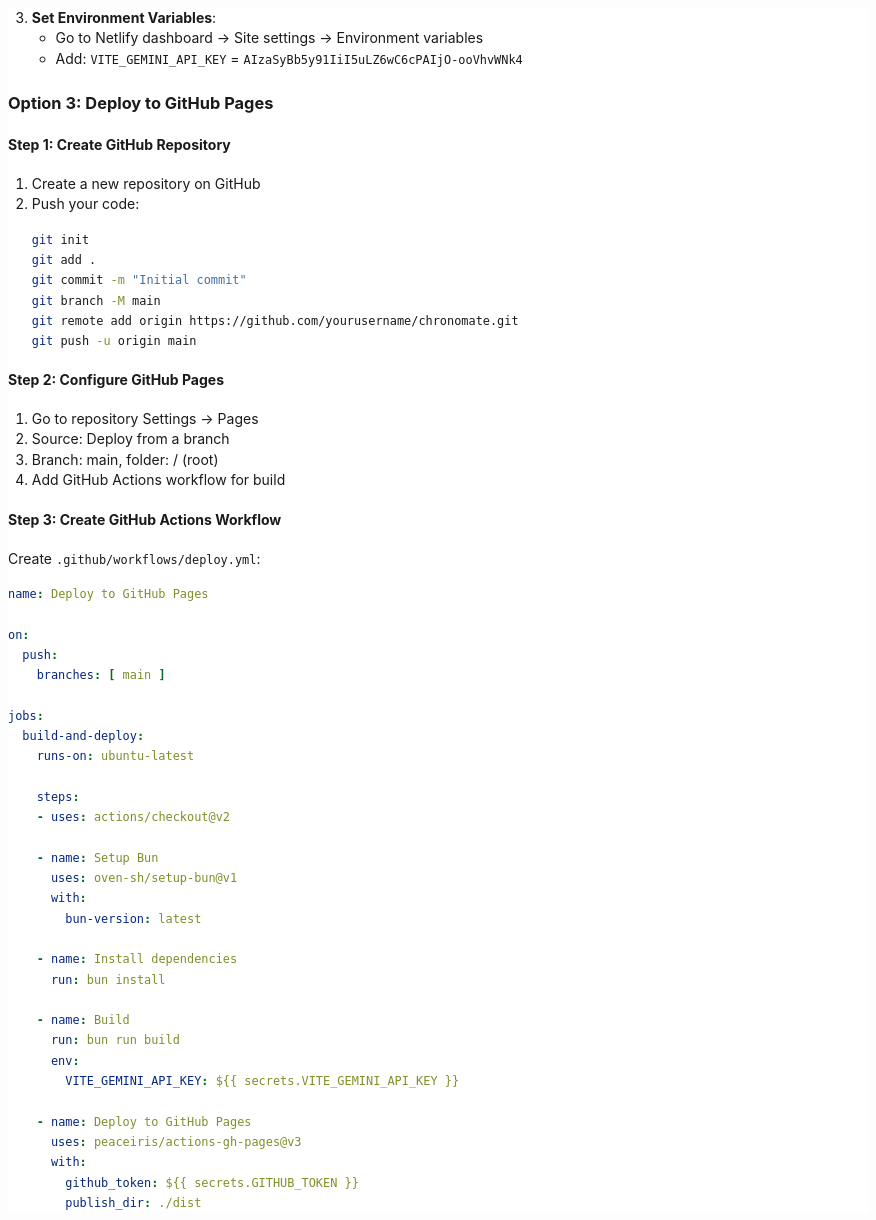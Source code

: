 3. **Set Environment Variables**:
   - Go to Netlify dashboard → Site settings → Environment variables
   - Add: `VITE_GEMINI_API_KEY` = `AIzaSyBb5y91IiI5uLZ6wC6cPAIjO-ooVhvWNk4`

### Option 3: Deploy to GitHub Pages

#### Step 1: Create GitHub Repository
1. Create a new repository on GitHub
2. Push your code:
   ```bash
   git init
   git add .
   git commit -m "Initial commit"
   git branch -M main
   git remote add origin https://github.com/yourusername/chronomate.git
   git push -u origin main
   ```

#### Step 2: Configure GitHub Pages
1. Go to repository Settings → Pages
2. Source: Deploy from a branch
3. Branch: main, folder: / (root)
4. Add GitHub Actions workflow for build

#### Step 3: Create GitHub Actions Workflow
Create `.github/workflows/deploy.yml`:
```yaml
name: Deploy to GitHub Pages

on:
  push:
    branches: [ main ]

jobs:
  build-and-deploy:
    runs-on: ubuntu-latest
    
    steps:
    - uses: actions/checkout@v2
    
    - name: Setup Bun
      uses: oven-sh/setup-bun@v1
      with:
        bun-version: latest
    
    - name: Install dependencies
      run: bun install
    
    - name: Build
      run: bun run build
      env:
        VITE_GEMINI_API_KEY: ${{ secrets.VITE_GEMINI_API_KEY }}
    
    - name: Deploy to GitHub Pages
      uses: peaceiris/actions-gh-pages@v3
      with:
        github_token: ${{ secrets.GITHUB_TOKEN }}
        publish_dir: ./dist
```
